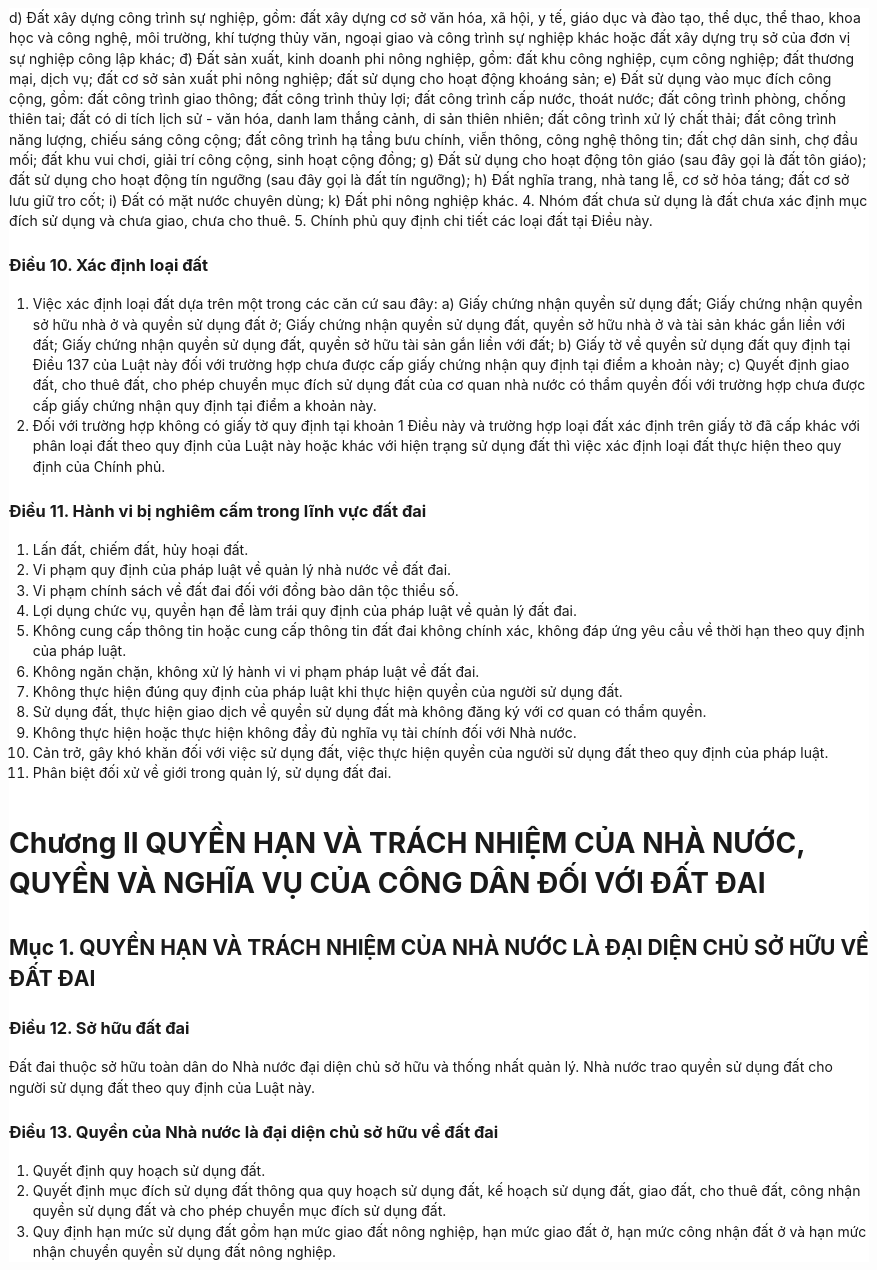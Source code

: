 d) Đất xây dựng công trình sự nghiệp, gồm: đất xây dựng cơ sở văn hóa, xã hội, y tế, giáo dục và đào tạo, thể dục, thể thao, khoa học và công nghệ, môi trường, khí tượng thủy văn, ngoại giao và công trình sự nghiệp khác hoặc đất xây dựng trụ sở của đơn vị sự nghiệp công lập khác;
đ) Đất sản xuất, kinh doanh phi nông nghiệp, gồm: đất khu công nghiệp, cụm công nghiệp; đất thương mại, dịch vụ; đất cơ sở sản xuất phi nông nghiệp; đất sử dụng cho hoạt động khoáng sản;
e) Đất sử dụng vào mục đích công cộng, gồm: đất công trình giao thông; đất công trình thủy lợi; đất công trình cấp nước, thoát nước; đất công trình phòng, chống thiên tai; đất có di tích lịch sử - văn hóa, danh lam thắng cảnh, di sản thiên nhiên; đất công trình xử lý chất thải; đất công trình năng lượng, chiếu sáng công cộng; đất công trình hạ tầng bưu chính, viễn thông, công nghệ thông tin; đất chợ dân sinh, chợ đầu mối; đất khu vui chơi, giải trí công cộng, sinh hoạt cộng đồng;
g) Đất sử dụng cho hoạt động tôn giáo (sau đây gọi là đất tôn giáo); đất sử dụng cho hoạt động tín ngưỡng (sau đây gọi là đất tín ngưỡng);
h) Đất nghĩa trang, nhà tang lễ, cơ sở hỏa táng; đất cơ sở lưu giữ tro cốt;
i) Đất có mặt nước chuyên dùng;
k) Đất phi nông nghiệp khác.
4. Nhóm đất chưa sử dụng là đất chưa xác định mục đích sử dụng và chưa giao, chưa cho thuê.
5. Chính phủ quy định chi tiết các loại đất tại Điều này.
### Điều 10. Xác định loại đất
1. Việc xác định loại đất dựa trên một trong các căn cứ sau đây:
a) Giấy chứng nhận quyền sử dụng đất; Giấy chứng nhận quyền sở hữu nhà ở và quyền sử dụng đất ở; Giấy chứng nhận quyền sử dụng đất, quyền sở hữu nhà ở và tài sản khác gắn liền với đất; Giấy chứng nhận quyền sử dụng đất, quyền sở hữu tài sản gắn liền với đất;
b) Giấy tờ về quyền sử dụng đất quy định tại Điều 137 của Luật này đối với trường hợp chưa được cấp giấy chứng nhận quy định tại điểm a khoản này;
c) Quyết định giao đất, cho thuê đất, cho phép chuyển mục đích sử dụng đất của cơ quan nhà nước có thẩm quyền đối với trường hợp chưa được cấp giấy chứng nhận quy định tại điểm a khoản này.
2. Đối với trường hợp không có giấy tờ quy định tại khoản 1 Điều này và trường hợp loại đất xác định trên giấy tờ đã cấp khác với phân loại đất theo quy định của Luật này hoặc khác với hiện trạng sử dụng đất thì việc xác định loại đất thực hiện theo quy định của Chính phủ.
### Điều 11. Hành vi bị nghiêm cấm trong lĩnh vực đất đai
1. Lấn đất, chiếm đất, hủy hoại đất.
2. Vi phạm quy định của pháp luật về quản lý nhà nước về đất đai.
3. Vi phạm chính sách về đất đai đối với đồng bào dân tộc thiểu số.
4. Lợi dụng chức vụ, quyền hạn để làm trái quy định của pháp luật về quản lý đất đai.
5. Không cung cấp thông tin hoặc cung cấp thông tin đất đai không chính xác, không đáp ứng yêu cầu về thời hạn theo quy định của pháp luật.
6. Không ngăn chặn, không xử lý hành vi vi phạm pháp luật về đất đai.
7. Không thực hiện đúng quy định của pháp luật khi thực hiện quyền của người sử dụng đất.
8. Sử dụng đất, thực hiện giao dịch về quyền sử dụng đất mà không đăng ký với cơ quan có thẩm quyền.
9. Không thực hiện hoặc thực hiện không đầy đủ nghĩa vụ tài chính đối với Nhà nước.
10. Cản trở, gây khó khăn đối với việc sử dụng đất, việc thực hiện quyền của người sử dụng đất theo quy định của pháp luật. 
11. Phân biệt đối xử về giới trong quản lý, sử dụng đất đai.
# Chương II QUYỀN HẠN VÀ TRÁCH NHIỆM CỦA NHÀ NƯỚC, QUYỀN VÀ NGHĨA VỤ CỦA CÔNG DÂN ĐỐI VỚI ĐẤT ĐAI
## Mục 1. QUYỀN HẠN VÀ TRÁCH NHIỆM CỦA NHÀ NƯỚC LÀ ĐẠI DIỆN CHỦ SỞ HỮU VỀ ĐẤT ĐAI
### Điều 12. Sở hữu đất đai
Đất đai thuộc sở hữu toàn dân do Nhà nước đại diện chủ sở hữu và thống nhất quản lý. Nhà nước trao quyền sử dụng đất cho người sử dụng đất theo quy định của Luật này. 
### Điều 13. Quyền của Nhà nước là đại diện chủ sở hữu về đất đai 
1. Quyết định quy hoạch sử dụng đất.
2. Quyết định mục đích sử dụng đất thông qua quy hoạch sử dụng đất, kế hoạch sử dụng đất, giao đất, cho thuê đất, công nhận quyền sử dụng đất và cho phép chuyển mục đích sử dụng đất.
3. Quy định hạn mức sử dụng đất gồm hạn mức giao đất nông nghiệp, hạn mức giao đất ở, hạn mức công nhận đất ở và hạn mức nhận chuyển quyền sử dụng đất nông nghiệp.